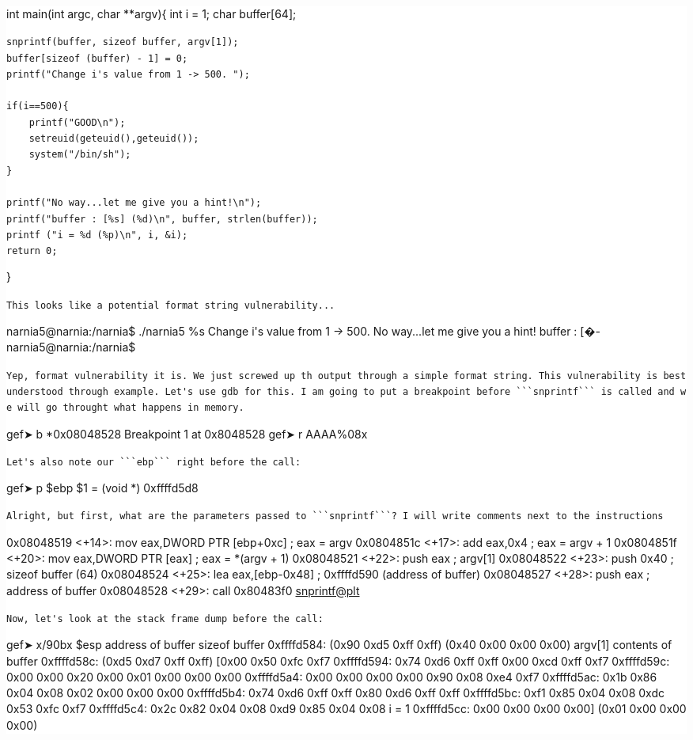 int main(int argc, char **argv){
	int i = 1;
	char buffer[64];

	snprintf(buffer, sizeof buffer, argv[1]);
	buffer[sizeof (buffer) - 1] = 0;
	printf("Change i's value from 1 -> 500. ");

	if(i==500){
		printf("GOOD\n");
        setreuid(geteuid(),geteuid());
		system("/bin/sh");
	}

	printf("No way...let me give you a hint!\n");
	printf("buffer : [%s] (%d)\n", buffer, strlen(buffer));
	printf ("i = %d (%p)\n", i, &i);
	return 0;
}
```
This looks like a potential format string vulnerability...
```
narnia5@narnia:/narnia$ ./narnia5 %s
Change i's value from 1 -> 500. No way...let me give you a hint!
buffer : [�-narnia5@narnia:/narnia$
```
Yep, format vulnerability it is. We just screwed up th output through a simple format string. This vulnerability is best understood through example. Let's use gdb for this. I am going to put a breakpoint before ```snprintf``` is called and we will go throught what happens in memory.
```
gef➤  b *0x08048528
Breakpoint 1 at 0x8048528
gef➤  r AAAA%08x
```
Let's also note our ```ebp``` right before the call:
```
gef➤  p $ebp
$1 = (void *) 0xffffd5d8
```
Alright, but first, what are the parameters passed to ```snprintf```? I will write comments next to the instructions
```
   0x08048519 <+14>:	mov    eax,DWORD PTR [ebp+0xc] ; eax = argv
   0x0804851c <+17>:	add    eax,0x4 ; eax = argv + 1
   0x0804851f <+20>:	mov    eax,DWORD PTR [eax] ; eax = *(argv + 1)
   0x08048521 <+22>:	push   eax ; argv[1]
   0x08048522 <+23>:	push   0x40 ; sizeof buffer (64)
   0x08048524 <+25>:	lea    eax,[ebp-0x48] ; 0xffffd590 (address of buffer)
   0x08048527 <+28>:	push   eax ; address of buffer
   0x08048528 <+29>:	call   0x80483f0 <snprintf@plt>
```
Now, let's look at the stack frame dump before the call:
```
gef➤  x/90bx $esp
                    address of buffer                  sizeof buffer
0xffffd584:    (0x90	0xd5	0xff	0xff)  (0x40	0x00	0x00	0x00)
                        argv[1]                     contents of buffer
0xffffd58c:    (0xd5	0xd7	0xff	0xff)  [0x00	0x50	0xfc	0xf7
0xffffd594:	0x74	0xd6	0xff	0xff	0x00	0xcd	0xff	0xf7
0xffffd59c:	0x00	0x00	0x20	0x00	0x01	0x00	0x00	0x00
0xffffd5a4:	0x00	0x00	0x00	0x00	0x90	0x08	0xe4	0xf7
0xffffd5ac:	0x1b	0x86	0x04	0x08	0x02	0x00	0x00	0x00
0xffffd5b4:	0x74	0xd6	0xff	0xff	0x80	0xd6	0xff	0xff
0xffffd5bc:	0xf1	0x85	0x04	0x08	0xdc	0x53	0xfc	0xf7
0xffffd5c4:	0x2c	0x82	0x04	0x08	0xd9	0x85	0x04	0x08
                                                            i = 1
0xffffd5cc:	0x00	0x00	0x00	0x00]  (0x01	0x00	0x00	0x00)
